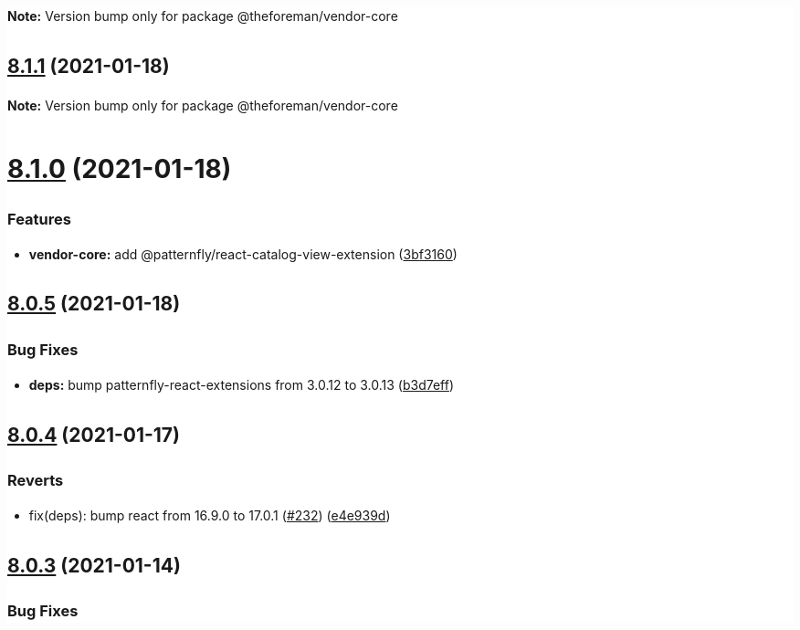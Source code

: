**Note:** Version bump only for package @theforeman/vendor-core





## [8.1.1](https://github.com/theforeman/foreman-js/compare/v8.1.0...v8.1.1) (2021-01-18)

**Note:** Version bump only for package @theforeman/vendor-core





# [8.1.0](https://github.com/theforeman/foreman-js/compare/v8.0.5...v8.1.0) (2021-01-18)


### Features

* **vendor-core:** add @patternfly/react-catalog-view-extension ([3bf3160](https://github.com/theforeman/foreman-js/commit/3bf3160c9bd59c2c748734781a8943470057aaf0))





## [8.0.5](https://github.com/theforeman/foreman-js/compare/v8.0.4...v8.0.5) (2021-01-18)


### Bug Fixes

* **deps:** bump patternfly-react-extensions from 3.0.12 to 3.0.13 ([b3d7eff](https://github.com/theforeman/foreman-js/commit/b3d7effe4276794a855831511b54ed4fd87fb956))





## [8.0.4](https://github.com/theforeman/foreman-js/compare/v8.0.3...v8.0.4) (2021-01-17)


### Reverts

* fix(deps): bump react from 16.9.0 to 17.0.1 ([#232](https://github.com/theforeman/foreman-js/issues/232)) ([e4e939d](https://github.com/theforeman/foreman-js/commit/e4e939d7bde30a9b8c753de2a8770ba2701fb8b2))





## [8.0.3](https://github.com/theforeman/foreman-js/compare/v8.0.2...v8.0.3) (2021-01-14)


### Bug Fixes
